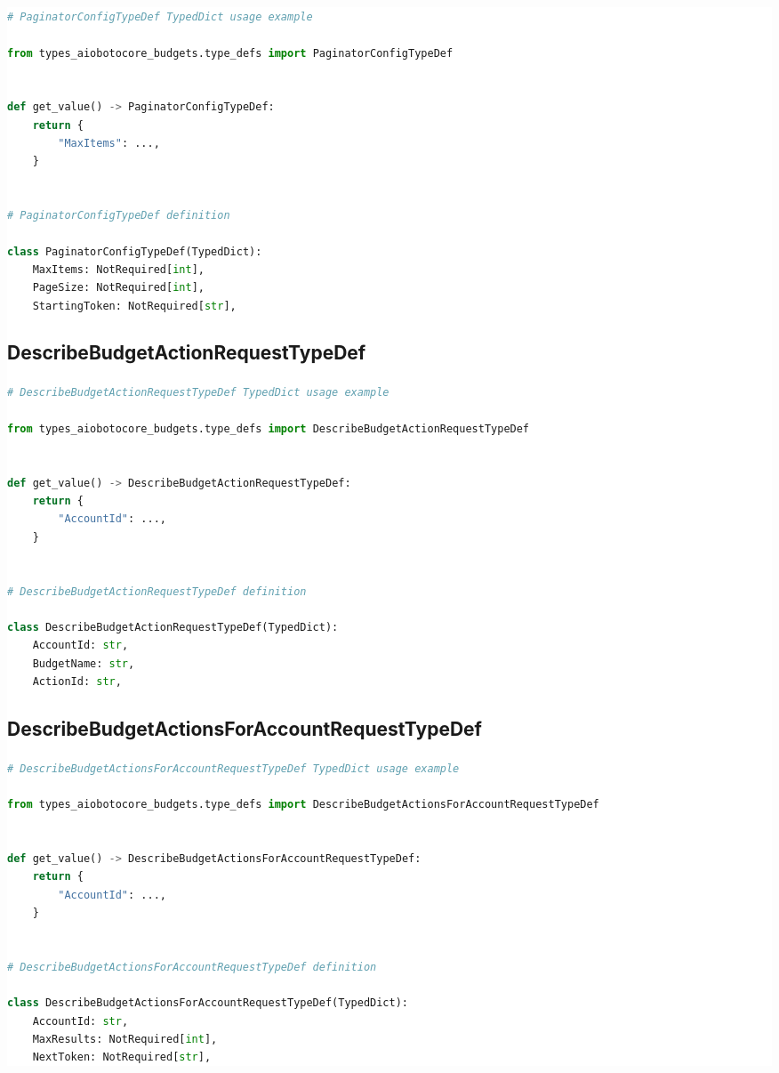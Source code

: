 ```python
# PaginatorConfigTypeDef TypedDict usage example

from types_aiobotocore_budgets.type_defs import PaginatorConfigTypeDef


def get_value() -> PaginatorConfigTypeDef:
    return {
        "MaxItems": ...,
    }


# PaginatorConfigTypeDef definition

class PaginatorConfigTypeDef(TypedDict):
    MaxItems: NotRequired[int],
    PageSize: NotRequired[int],
    StartingToken: NotRequired[str],
```


## DescribeBudgetActionRequestTypeDef

```python
# DescribeBudgetActionRequestTypeDef TypedDict usage example

from types_aiobotocore_budgets.type_defs import DescribeBudgetActionRequestTypeDef


def get_value() -> DescribeBudgetActionRequestTypeDef:
    return {
        "AccountId": ...,
    }


# DescribeBudgetActionRequestTypeDef definition

class DescribeBudgetActionRequestTypeDef(TypedDict):
    AccountId: str,
    BudgetName: str,
    ActionId: str,
```


## DescribeBudgetActionsForAccountRequestTypeDef

```python
# DescribeBudgetActionsForAccountRequestTypeDef TypedDict usage example

from types_aiobotocore_budgets.type_defs import DescribeBudgetActionsForAccountRequestTypeDef


def get_value() -> DescribeBudgetActionsForAccountRequestTypeDef:
    return {
        "AccountId": ...,
    }


# DescribeBudgetActionsForAccountRequestTypeDef definition

class DescribeBudgetActionsForAccountRequestTypeDef(TypedDict):
    AccountId: str,
    MaxResults: NotRequired[int],
    NextToken: NotRequired[str],
```
